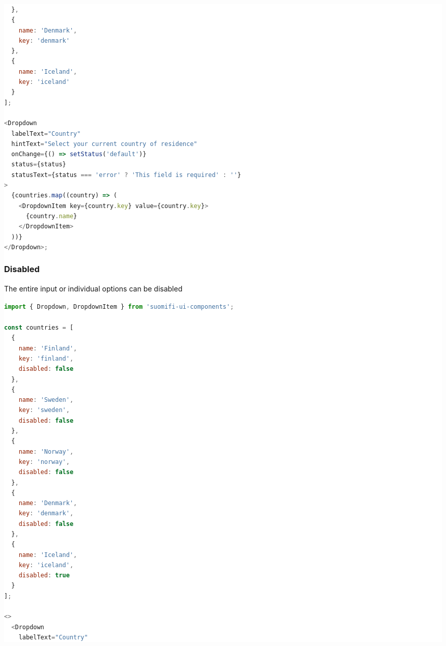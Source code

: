 ```js
  },
  {
    name: 'Denmark',
    key: 'denmark'
  },
  {
    name: 'Iceland',
    key: 'iceland'
  }
];

<Dropdown
  labelText="Country"
  hintText="Select your current country of residence"
  onChange={() => setStatus('default')}
  status={status}
  statusText={status === 'error' ? 'This field is required' : ''}
>
  {countries.map((country) => (
    <DropdownItem key={country.key} value={country.key}>
      {country.name}
    </DropdownItem>
  ))}
</Dropdown>;
```

### Disabled

The entire input or individual options can be disabled

```js
import { Dropdown, DropdownItem } from 'suomifi-ui-components';

const countries = [
  {
    name: 'Finland',
    key: 'finland',
    disabled: false
  },
  {
    name: 'Sweden',
    key: 'sweden',
    disabled: false
  },
  {
    name: 'Norway',
    key: 'norway',
    disabled: false
  },
  {
    name: 'Denmark',
    key: 'denmark',
    disabled: false
  },
  {
    name: 'Iceland',
    key: 'iceland',
    disabled: true
  }
];

<>
  <Dropdown
    labelText="Country"
```